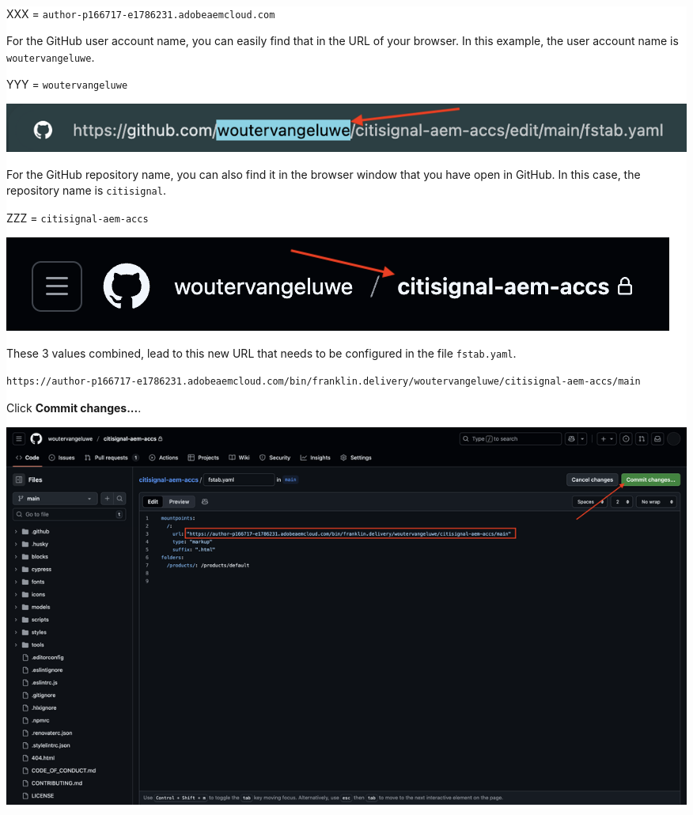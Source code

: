 XXX = `author-p166717-e1786231.adobeaemcloud.com`

For the GitHub user account name, you can easily find that in the URL of your browser. In this example, the user account name is `woutervangeluwe`.

YYY = `woutervangeluwe`

![AEMCS](./images/aemcs11.png)

For the GitHub repository name, you can also find it in the browser window that you have open in GitHub. In this case, the repository name is `citisignal`.

ZZZ = `citisignal-aem-accs`

![AEMCS](./images/aemcs12.png)

These 3 values combined, lead to this new URL that needs to be configured in the file `fstab.yaml`.

`https://author-p166717-e1786231.adobeaemcloud.com/bin/franklin.delivery/woutervangeluwe/citisignal-aem-accs/main`

Click **Commit changes...**.

![AEMCS](./images/aemcs13.png)
